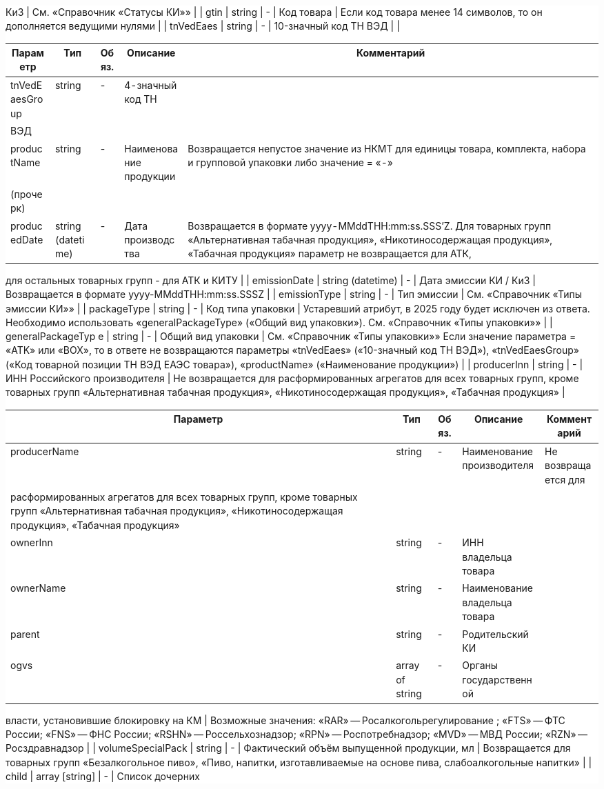 КиЗ | См. «Справочник «Статусы КИ»» |
| gtin | string | - | Код товара | Если код товара менее 14 символов, то он дополняется ведущими нулями |
| tnVedEaes | string | - | 10-значный код
ТН ВЭД |  |

| Параметр | Тип | Обяз. | Описание | Комментарий |
| --- | --- | --- | --- | --- |
| tnVedEaesGroup | string | - | 4-значный код ТН
ВЭД |  |
| productName | string | - | Наименование продукции | Возвращается непустое значение из НКМТ для единицы товара, комплекта, набора и групповой упаковки либо значение = «-»
(прочерк) |
| producedDate | string (datetime) | - | Дата производства | Возвращается в формате yyyy-MMddTHH:mm:ss.SSS’Z. Для товарных групп «Альтернативная табачная продукция», «Никотиносодержащая продукция», «Табачная продукция» параметр не возвращается для АТК,
для остальных товарных групп - для
АТК и КИТУ |
| emissionDate | string (datetime) | - | Дата эмиссии КИ
/ КиЗ | Возвращается в формате yyyy-MMddTHH:mm:ss.SSSZ |
| emissionType | string | - | Тип эмиссии | См. «Справочник «Типы эмиссии
КИ»» |
| packageType | string | - | Код типа упаковки | Устаревший атрибут, в 2025 году будет исключен из ответа. Необходимо использовать
«generalPackageType» («Общий вид упаковки»).
См. «Справочник «Типы упаковки»» |
| generalPackageTyp e | string | - | Общий вид упаковки | Cм. «Справочник «Типы упаковки»»
Если значение параметра = «ATK» или «BOX», то в ответе не возвращаются параметры
«tnVedEaes» («10-значный код ТН ВЭД»), «tnVedEaesGroup» («Код товарной позиции ТН ВЭД ЕАЭС
товара»), «productName» («Наименование продукции») |
| producerInn | string | - | ИНН Российского производителя | Не возвращается для
расформированных агрегатов для всех товарных групп, кроме товарных групп «Альтернативная табачная продукция», «Никотиносодержащая продукция», «Табачная продукция» |

| Параметр | Тип | Обяз. | Описание | Комментарий |
| --- | --- | --- | --- | --- |
| producerName | string | - | Наименование производителя | Не возвращается для
расформированных агрегатов для всех товарных групп, кроме товарных групп «Альтернативная табачная продукция», «Никотиносодержащая продукция», «Табачная продукция» |
| ownerInn | string | - | ИНН владельца товара |  |
| ownerName | string | - | Наименование владельца товара |  |
| parent | string | - | Родительский КИ |  |
| ogvs | array of string | - | Органы государственной
власти, установившие
блокировку на
КМ | Возможные значения:
«RAR» — Росалкогольрегулирование
;
«FTS» — ФТС России;
«FNS» — ФНС России;
«RSHN» — Россельхознадзор;
«RPN» — Роспотребнадзор;
«MVD» — МВД России;
«RZN» — Росздравнадзор |
| volumeSpecialPack | string | - | Фактический объём выпущенной продукции, мл | Возвращается для товарных групп «Безалкогольное пиво», «Пиво, напитки, изготавливаемые на основе пива, слабоалкогольные напитки» |
| child | array
[string] | - | Список дочерних